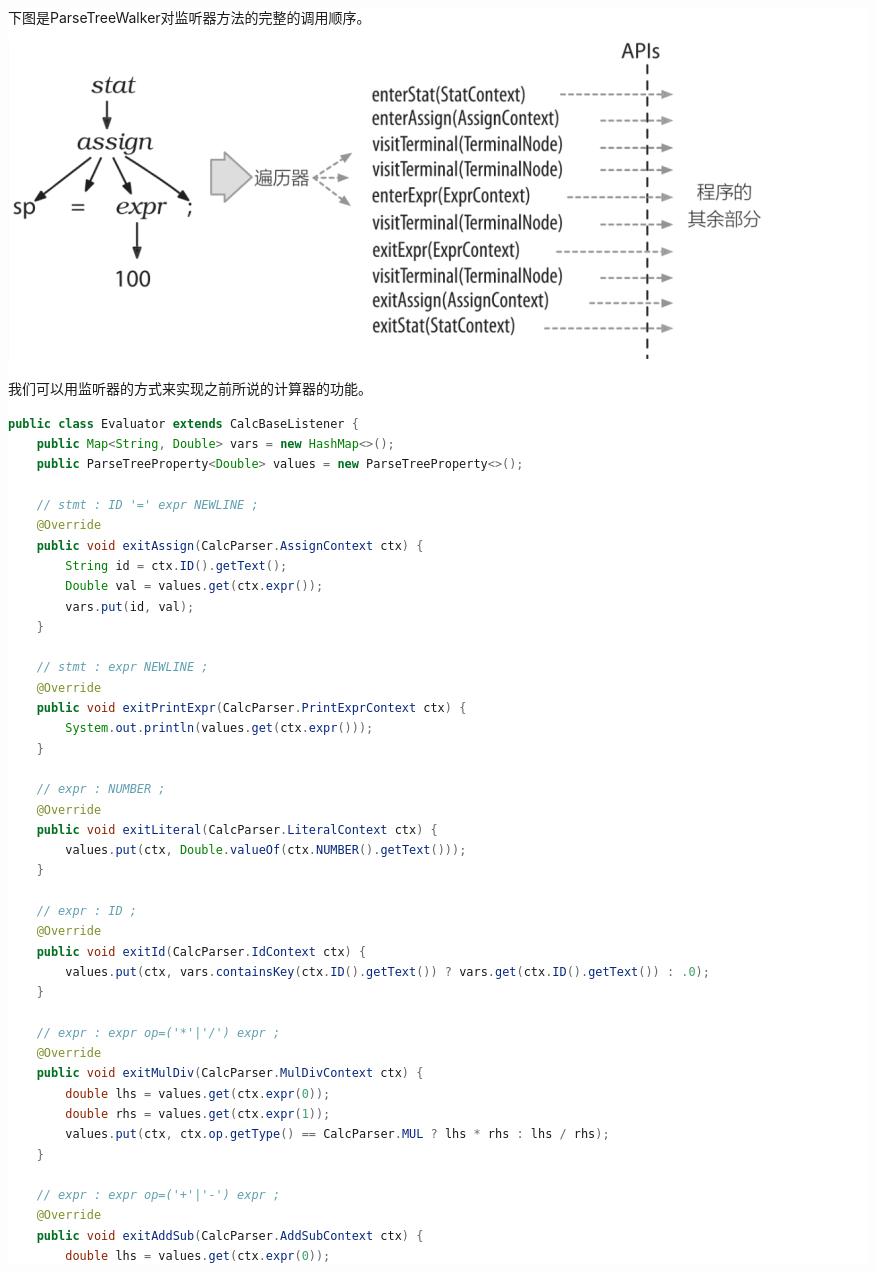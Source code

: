 下图是ParseTreeWalker对监听器方法的完整的调用顺序。

![Listener2](ANTLR4笔记/ListenerAPI.png)

我们可以用监听器的方式来实现之前所说的计算器的功能。

```Java
public class Evaluator extends CalcBaseListener {
    public Map<String, Double> vars = new HashMap<>();
    public ParseTreeProperty<Double> values = new ParseTreeProperty<>();

    // stmt : ID '=' expr NEWLINE ;
    @Override
    public void exitAssign(CalcParser.AssignContext ctx) {
        String id = ctx.ID().getText();
        Double val = values.get(ctx.expr());
        vars.put(id, val);
    }

    // stmt : expr NEWLINE ;
    @Override
    public void exitPrintExpr(CalcParser.PrintExprContext ctx) {
        System.out.println(values.get(ctx.expr()));
    }

    // expr : NUMBER ;
    @Override
    public void exitLiteral(CalcParser.LiteralContext ctx) {
        values.put(ctx, Double.valueOf(ctx.NUMBER().getText()));
    }

    // expr : ID ;
    @Override
    public void exitId(CalcParser.IdContext ctx) {
        values.put(ctx, vars.containsKey(ctx.ID().getText()) ? vars.get(ctx.ID().getText()) : .0);
    }

    // expr : expr op=('*'|'/') expr ;
    @Override
    public void exitMulDiv(CalcParser.MulDivContext ctx) {
        double lhs = values.get(ctx.expr(0));
        double rhs = values.get(ctx.expr(1));
        values.put(ctx, ctx.op.getType() == CalcParser.MUL ? lhs * rhs : lhs / rhs);
    }

    // expr : expr op=('+'|'-') expr ;
    @Override
    public void exitAddSub(CalcParser.AddSubContext ctx) {
        double lhs = values.get(ctx.expr(0));
```